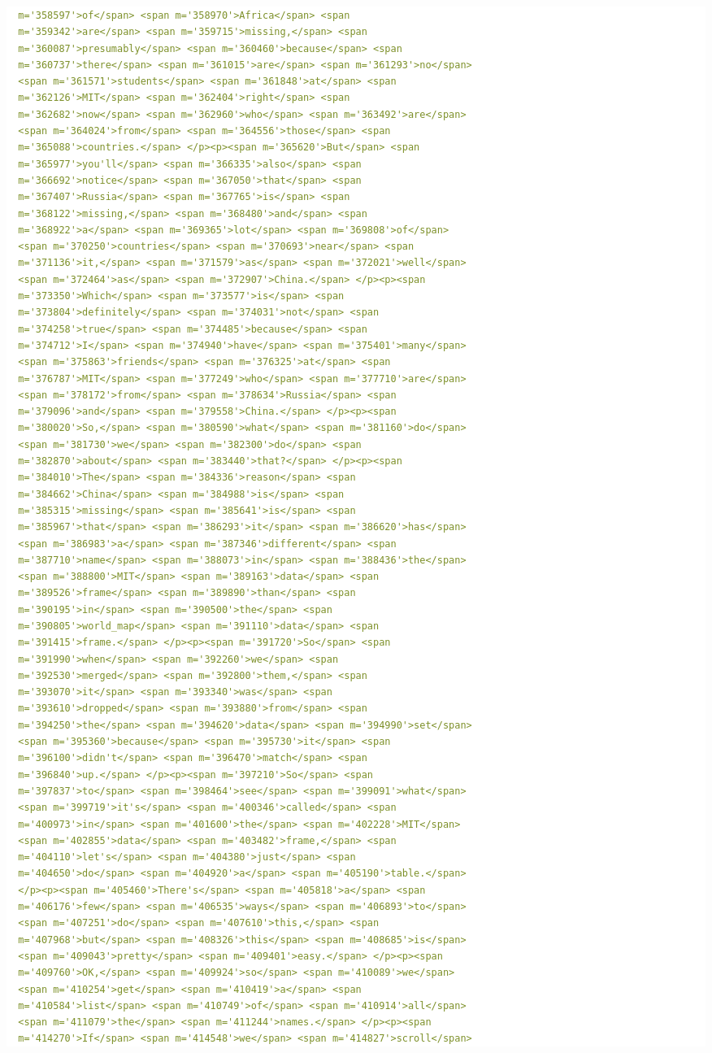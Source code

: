 ```yaml
  m='358597'>of</span> <span m='358970'>Africa</span> <span
  m='359342'>are</span> <span m='359715'>missing,</span> <span
  m='360087'>presumably</span> <span m='360460'>because</span> <span
  m='360737'>there</span> <span m='361015'>are</span> <span m='361293'>no</span>
  <span m='361571'>students</span> <span m='361848'>at</span> <span
  m='362126'>MIT</span> <span m='362404'>right</span> <span
  m='362682'>now</span> <span m='362960'>who</span> <span m='363492'>are</span>
  <span m='364024'>from</span> <span m='364556'>those</span> <span
  m='365088'>countries.</span> </p><p><span m='365620'>But</span> <span
  m='365977'>you'll</span> <span m='366335'>also</span> <span
  m='366692'>notice</span> <span m='367050'>that</span> <span
  m='367407'>Russia</span> <span m='367765'>is</span> <span
  m='368122'>missing,</span> <span m='368480'>and</span> <span
  m='368922'>a</span> <span m='369365'>lot</span> <span m='369808'>of</span>
  <span m='370250'>countries</span> <span m='370693'>near</span> <span
  m='371136'>it,</span> <span m='371579'>as</span> <span m='372021'>well</span>
  <span m='372464'>as</span> <span m='372907'>China.</span> </p><p><span
  m='373350'>Which</span> <span m='373577'>is</span> <span
  m='373804'>definitely</span> <span m='374031'>not</span> <span
  m='374258'>true</span> <span m='374485'>because</span> <span
  m='374712'>I</span> <span m='374940'>have</span> <span m='375401'>many</span>
  <span m='375863'>friends</span> <span m='376325'>at</span> <span
  m='376787'>MIT</span> <span m='377249'>who</span> <span m='377710'>are</span>
  <span m='378172'>from</span> <span m='378634'>Russia</span> <span
  m='379096'>and</span> <span m='379558'>China.</span> </p><p><span
  m='380020'>So,</span> <span m='380590'>what</span> <span m='381160'>do</span>
  <span m='381730'>we</span> <span m='382300'>do</span> <span
  m='382870'>about</span> <span m='383440'>that?</span> </p><p><span
  m='384010'>The</span> <span m='384336'>reason</span> <span
  m='384662'>China</span> <span m='384988'>is</span> <span
  m='385315'>missing</span> <span m='385641'>is</span> <span
  m='385967'>that</span> <span m='386293'>it</span> <span m='386620'>has</span>
  <span m='386983'>a</span> <span m='387346'>different</span> <span
  m='387710'>name</span> <span m='388073'>in</span> <span m='388436'>the</span>
  <span m='388800'>MIT</span> <span m='389163'>data</span> <span
  m='389526'>frame</span> <span m='389890'>than</span> <span
  m='390195'>in</span> <span m='390500'>the</span> <span
  m='390805'>world_map</span> <span m='391110'>data</span> <span
  m='391415'>frame.</span> </p><p><span m='391720'>So</span> <span
  m='391990'>when</span> <span m='392260'>we</span> <span
  m='392530'>merged</span> <span m='392800'>them,</span> <span
  m='393070'>it</span> <span m='393340'>was</span> <span
  m='393610'>dropped</span> <span m='393880'>from</span> <span
  m='394250'>the</span> <span m='394620'>data</span> <span m='394990'>set</span>
  <span m='395360'>because</span> <span m='395730'>it</span> <span
  m='396100'>didn't</span> <span m='396470'>match</span> <span
  m='396840'>up.</span> </p><p><span m='397210'>So</span> <span
  m='397837'>to</span> <span m='398464'>see</span> <span m='399091'>what</span>
  <span m='399719'>it's</span> <span m='400346'>called</span> <span
  m='400973'>in</span> <span m='401600'>the</span> <span m='402228'>MIT</span>
  <span m='402855'>data</span> <span m='403482'>frame,</span> <span
  m='404110'>let's</span> <span m='404380'>just</span> <span
  m='404650'>do</span> <span m='404920'>a</span> <span m='405190'>table.</span>
  </p><p><span m='405460'>There's</span> <span m='405818'>a</span> <span
  m='406176'>few</span> <span m='406535'>ways</span> <span m='406893'>to</span>
  <span m='407251'>do</span> <span m='407610'>this,</span> <span
  m='407968'>but</span> <span m='408326'>this</span> <span m='408685'>is</span>
  <span m='409043'>pretty</span> <span m='409401'>easy.</span> </p><p><span
  m='409760'>OK,</span> <span m='409924'>so</span> <span m='410089'>we</span>
  <span m='410254'>get</span> <span m='410419'>a</span> <span
  m='410584'>list</span> <span m='410749'>of</span> <span m='410914'>all</span>
  <span m='411079'>the</span> <span m='411244'>names.</span> </p><p><span
  m='414270'>If</span> <span m='414548'>we</span> <span m='414827'>scroll</span>
```